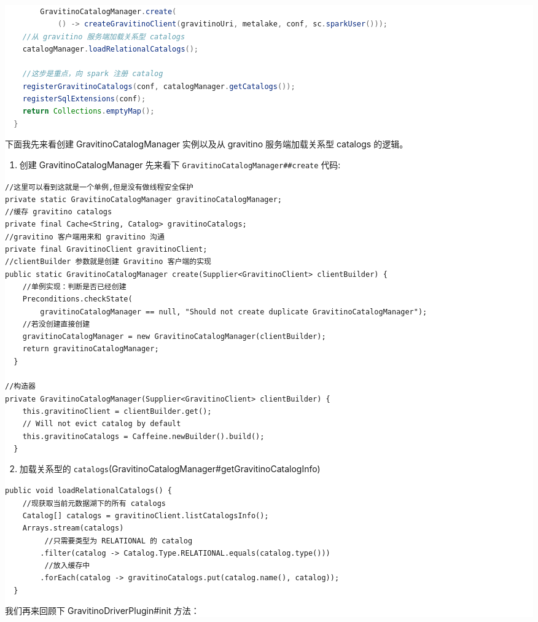 ```java
        GravitinoCatalogManager.create(
            () -> createGravitinoClient(gravitinoUri, metalake, conf, sc.sparkUser()));
    //从 gravitino 服务端加载关系型 catalogs
    catalogManager.loadRelationalCatalogs();
   
    //这步是重点，向 spark 注册 catalog 
    registerGravitinoCatalogs(conf, catalogManager.getCatalogs());
    registerSqlExtensions(conf);
    return Collections.emptyMap();
  }
```
下面我先来看创建 GravitinoCatalogManager 实例以及从 gravitino 服务端加载关系型 catalogs 的逻辑。
1. 创建 GravitinoCatalogManager
先来看下 `GravitinoCatalogManager##create` 代码:
```
//这里可以看到这就是一个单例,但是没有做线程安全保护
private static GravitinoCatalogManager gravitinoCatalogManager;
//缓存 gravitino catalogs 
private final Cache<String, Catalog> gravitinoCatalogs;
//gravitino 客户端用来和 gravitino 沟通 
private final GravitinoClient gravitinoClient;
//clientBuilder 参数就是创建 Gravitino 客户端的实现
public static GravitinoCatalogManager create(Supplier<GravitinoClient> clientBuilder) {
    //单例实现：判断是否已经创建
    Preconditions.checkState(
        gravitinoCatalogManager == null, "Should not create duplicate GravitinoCatalogManager");
    //若没创建直接创建
    gravitinoCatalogManager = new GravitinoCatalogManager(clientBuilder);
    return gravitinoCatalogManager;
  }

//构造器
private GravitinoCatalogManager(Supplier<GravitinoClient> clientBuilder) {
    this.gravitinoClient = clientBuilder.get();
    // Will not evict catalog by default
    this.gravitinoCatalogs = Caffeine.newBuilder().build();
  }
```
2. 加载关系型的 `catalogs`(GravitinoCatalogManager#getGravitinoCatalogInfo)
```
public void loadRelationalCatalogs() {
    //现获取当前元数据湖下的所有 catalogs
    Catalog[] catalogs = gravitinoClient.listCatalogsInfo();
    Arrays.stream(catalogs)
         //只需要类型为 RELATIONAL 的 catalog
        .filter(catalog -> Catalog.Type.RELATIONAL.equals(catalog.type()))
         //放入缓存中
        .forEach(catalog -> gravitinoCatalogs.put(catalog.name(), catalog));
  }
```
我们再来回顾下 GravitinoDriverPlugin#init 方法：
